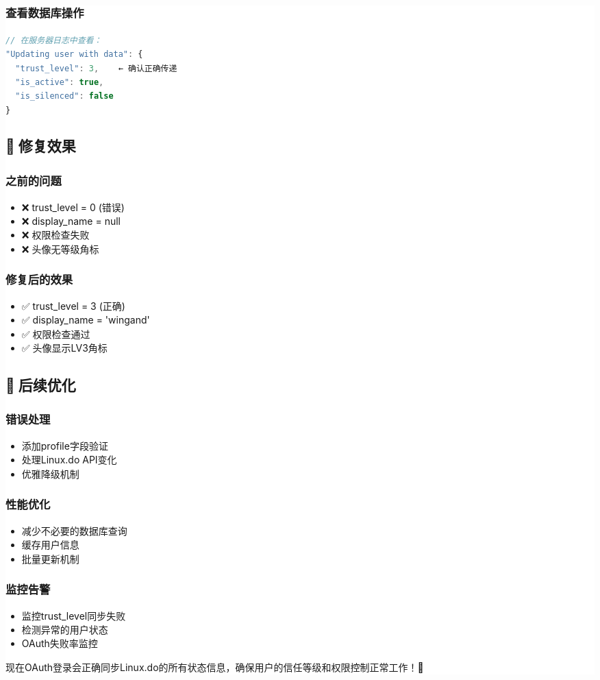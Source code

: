 ### **查看数据库操作**
```javascript
// 在服务器日志中查看：
"Updating user with data": {
  "trust_level": 3,    ← 确认正确传递
  "is_active": true,
  "is_silenced": false
}
```

## 🎯 **修复效果**

### **之前的问题**
- ❌ trust_level = 0 (错误)
- ❌ display_name = null
- ❌ 权限检查失败
- ❌ 头像无等级角标

### **修复后的效果**
- ✅ trust_level = 3 (正确)
- ✅ display_name = 'wingand'
- ✅ 权限检查通过
- ✅ 头像显示LV3角标

## 🚀 **后续优化**

### **错误处理**
- 添加profile字段验证
- 处理Linux.do API变化
- 优雅降级机制

### **性能优化**
- 减少不必要的数据库查询
- 缓存用户信息
- 批量更新机制

### **监控告警**
- 监控trust_level同步失败
- 检测异常的用户状态
- OAuth失败率监控

现在OAuth登录会正确同步Linux.do的所有状态信息，确保用户的信任等级和权限控制正常工作！🎯
